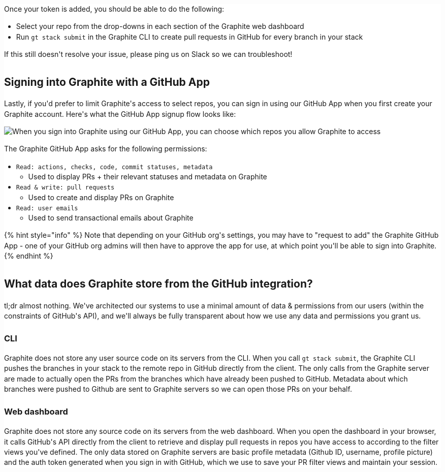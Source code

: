 Once your token is added, you should be able to do the following:

* Select your repo from the drop-downs in each section of the Graphite web dashboard
* Run `gt stack submit` in the Graphite CLI to create pull requests in GitHub for every branch in your stack

If this still doesn't resolve your issue, please ping us on Slack so we can troubleshoot!

## Signing into Graphite with a GitHub App

Lastly, if you'd prefer to limit Graphite's access to select repos, you can sign in using our GitHub App when you first create your Graphite account. Here's what the GitHub App signup flow looks like:

![When you sign into Graphite using our GitHub App, you can choose which repos you allow Graphite to access](../../.gitbook/assets/github\_app\_permissions.gif)

The Graphite GitHub App asks for the following permissions:

* `Read: actions, checks, code, commit statuses, metadata`
  * Used to display PRs + their relevant statuses and metadata on Graphite
* `Read & write: pull requests`
  * Used to create and display PRs on Graphite
* `Read: user emails`
  * Used to send transactional emails about Graphite

{% hint style="info" %}
Note that depending on your GitHub org's settings, you may have to "request to add" the Graphite GitHub App - one of your GitHub org admins will then have to approve the app for use, at which point you'll be able to sign into Graphite.
{% endhint %}

## What data does Graphite store from the GitHub integration?

tl;dr almost nothing. We've architected our systems to use a minimal amount of data & permissions from our users (within the constraints of GitHub's API), and we'll always be fully transparent about how we use any data and permissions you grant us.

### CLI

Graphite does not store any user source code on its servers from the CLI. When you call `gt stack submit`, the Graphite CLI pushes the branches in your stack to the remote repo in GitHub directly from the client. The only calls from the Graphite server are made to actually open the PRs from the branches which have already been pushed to GitHub. Metadata about which branches were pushed to Github are sent to Graphite servers so we can open those PRs on your behalf.

### Web dashboard

Graphite does not store any source code on its servers from the web dashboard. When you open the dashboard in your browser, it calls GitHub's API directly from the client to retrieve and display pull requests in repos you have access to according to the filter views you've defined. The only data stored on Graphite servers are basic profile metadata (Github ID, username, profile picture) and the auth token generated when you sign in with GitHub, which we use to save your PR filter views and maintain your session.
